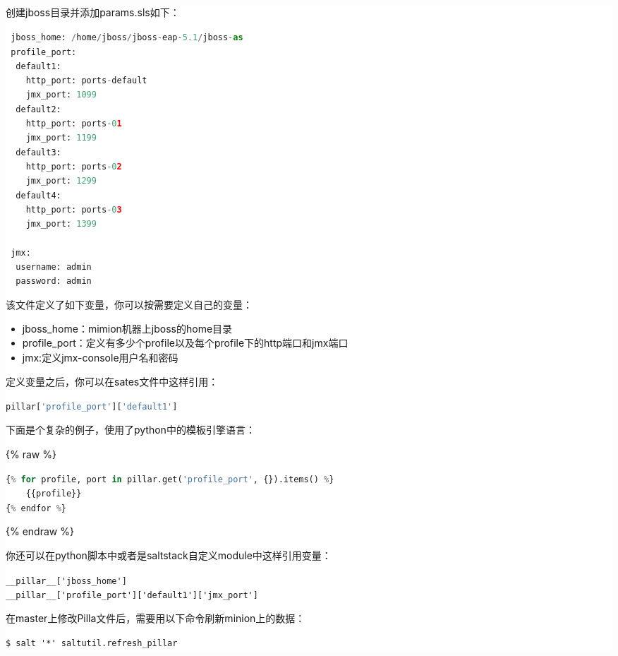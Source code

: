 创建jboss目录并添加params.sls如下：

~~~python
 jboss_home: /home/jboss/jboss-eap-5.1/jboss-as
 profile_port:
  default1: 
    http_port: ports-default
    jmx_port: 1099
  default2: 
    http_port: ports-01
    jmx_port: 1199
  default3: 
    http_port: ports-02
    jmx_port: 1299
  default4: 
    http_port: ports-03
    jmx_port: 1399

 jmx:
  username: admin
  password: admin
~~~

该文件定义了如下变量，你可以按需要定义自己的变量：

- jboss_home：mimion机器上jboss的home目录
- profile_port：定义有多少个profile以及每个profile下的http端口和jmx端口
- jmx:定义jmx-console用户名和密码

定义变量之后，你可以在sates文件中这样引用：

~~~python
pillar['profile_port']['default1']
~~~

下面是个复杂的例子，使用了python中的模板引擎语言：

{% raw %}
~~~python
{% for profile, port in pillar.get('profile_port', {}).items() %}
    {{profile}}
{% endfor %}
~~~
{% endraw %}

你还可以在python脚本中或者是saltstack自定义module中这样引用变量：

~~~
__pillar__['jboss_home']
__pillar__['profile_port']['default1']['jmx_port']
~~~

在master上修改Pilla文件后，需要用以下命令刷新minion上的数据：

~~~
$ salt '*' saltutil.refresh_pillar
~~~
